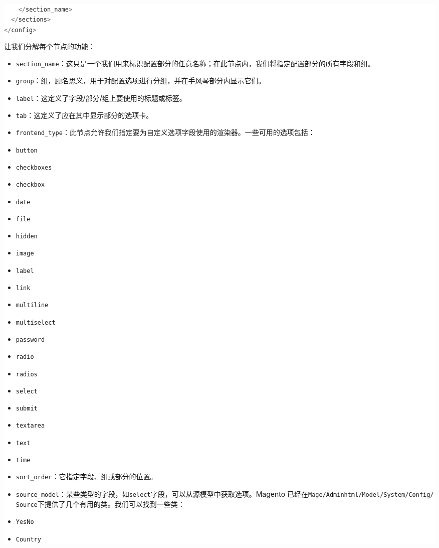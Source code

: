 ```php
    </section_name>
  </sections>
</config>
```

让我们分解每个节点的功能：

+   `section_name`：这只是一个我们用来标识配置部分的任意名称；在此节点内，我们将指定配置部分的所有字段和组。

+   `group`：组，顾名思义，用于对配置选项进行分组，并在手风琴部分内显示它们。

+   `label`：这定义了字段/部分/组上要使用的标题或标签。

+   `tab`：这定义了应在其中显示部分的选项卡。

+   `frontend_type`：此节点允许我们指定要为自定义选项字段使用的渲染器。一些可用的选项包括：

+   `button`

+   `checkboxes`

+   `checkbox`

+   `date`

+   `file`

+   `hidden`

+   `image`

+   `label`

+   `link`

+   `multiline`

+   `multiselect`

+   `password`

+   `radio`

+   `radios`

+   `select`

+   `submit`

+   `textarea`

+   `text`

+   `time`

+   `sort_order`：它指定字段、组或部分的位置。

+   `source_model`：某些类型的字段，如`select`字段，可以从源模型中获取选项。Magento 已经在`Mage/Adminhtml/Model/System/Config/Source`下提供了几个有用的类。我们可以找到一些类：

+   `YesNo`

+   `Country`
